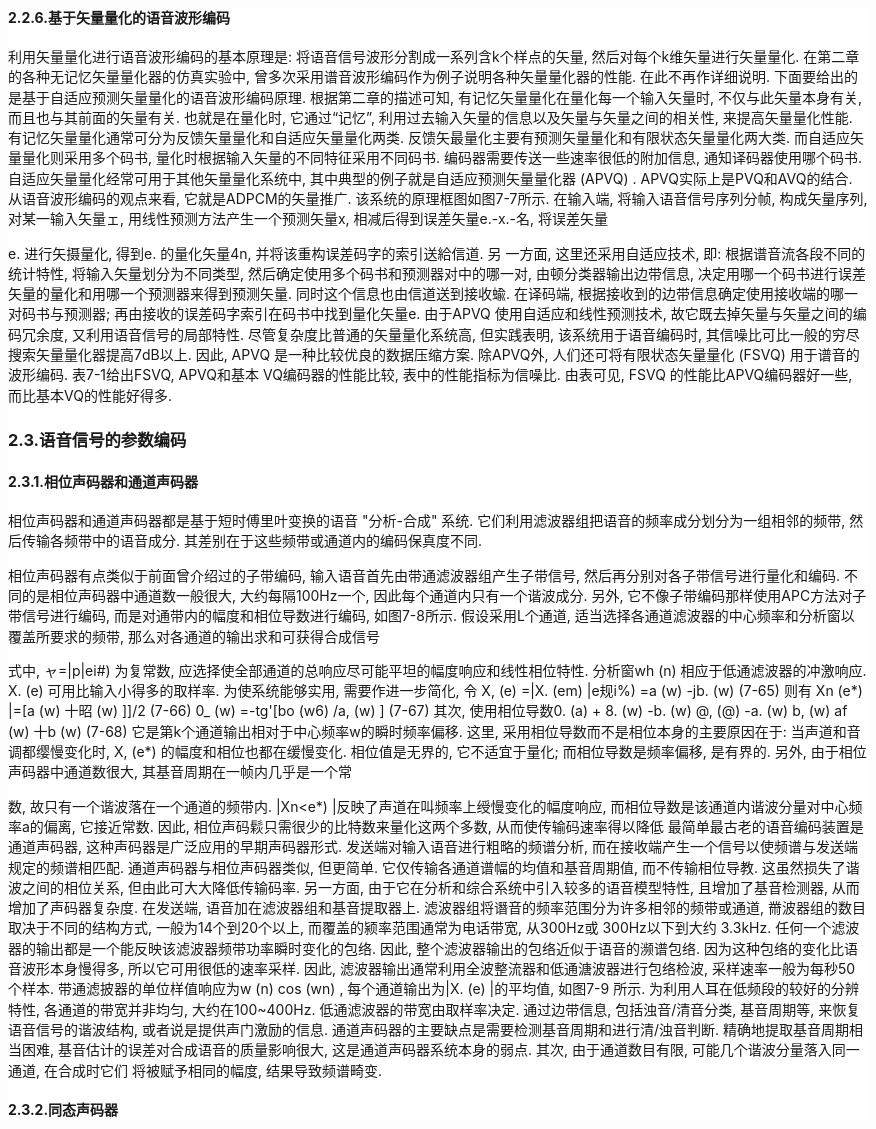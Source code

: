 #### 2.2.6.基于矢量量化的语音波形编码

利用矢量量化进行语音波形编码的基本原理是: 将语音信号波形分割成一系列含k个样点的矢量, 然后对每个k维矢量进行矢量量化. 在第二章的各种无记忆矢量量化器的仿真实验中, 曾多次采用谱音波形编码作为例子说明各种矢量量化器的性能. 在此不再作详细说明. 下面要给出的是基于自适应预测矢量量化的语音波形编码原理. 根据第二章的描述可知, 有记忆矢量量化在量化每一个输入矢量时, 不仅与此矢量本身有关, 而且也与其前面的矢量有关. 也就是在量化时, 它通过“记忆”, 利用过去输入矢量的信息以及矢量与矢量之间的相关性, 来提高矢量量化性能. 有记忆矢量量化通常可分为反馈矢量量化和自适应矢量量化两类. 反馈矢最量化主要有预测矢量量化和有限状态矢量量化两大类. 而自适应矢量量化则采用多个码书, 量化时根据输入矢量的不同特征采用不同码书. 编码器需要传送一些速率很低的附加信息, 通知译码器使用哪个码书. 自适应矢量量化经常可用于其他矢量量化系统中, 其中典型的例子就是自适应预测矢量量化器 (APVQ) . APVQ实际上是PVQ和AVQ的结合. 从语音波形编码的观点来看, 它就是ADPCM的矢量推广. 该系统的原理框图如图7-7所示. 在输入端, 将输入语音信号序列分帧, 构成矢量序列, 对某一输入矢量ェ, 用线性预测方法产生一个预测矢量x, 相减后得到误差矢量e.-x.-名, 将误差矢量

e. 进行矢摄量化, 得到e. 的量化矢量4n, 并将该重构误差码字的索引送給信道. 另
一方面, 这里还采用自适应技术, 即: 根据谱音流各段不同的统计特性, 将输入矢量划分为不同类型, 然后确定使用多个码书和预测器对中的哪一对, 由顿分类器输出边带信息, 决定用哪一个码书进行误差矢量的量化和用哪一个预测器来得到预测矢量. 同时这个信息也由信道送到接收蝓. 在译码端, 根据接收到的边带信息确定使用接收端的哪一对码书与预测器; 再由接收的误差码字索引在码书中找到量化矢量e. 由于APVQ 使用自适应和线性预测技术, 故它既去掉矢量与矢量之间的编码冗余度, 又利用语音信号的局部特性. 尽管复杂度比普通的矢量量化系统高, 但实践表明, 该系统用于语音编码时, 其信噪比可比一般的穷尽搜索矢量量化器提高7dB以上. 因此, APVQ 是一种比较优良的数据压缩方案. 除APVQ外, 人们还可将有限状态矢量量化 (FSVQ) 用于谱音的波形编码. 表7-1给出FSVQ, APVQ和基本 VQ编码器的性能比较, 表中的性能指标为信噪比. 由表可见, FSVQ 的性能比APVQ编码器好一些, 而比基本VQ的性能好得多. 

### 2.3.语音信号的参数编码

#### 2.3.1.相位声码器和通道声码器

相位声码器和通道声码器都是基于短时傅里叶变换的语音 "分析-合成" 系统.
它们利用滤波器组把语音的频率成分划分为一组相邻的频带, 然后传输各频带中的语音成分.
其差别在于这些频带或通道内的编码保真度不同.

相位声码器有点类似于前面曾介绍过的子带编码, 输入语音首先由带通滤波器组产生子带信号, 然后再分别对各子带信号进行量化和编码. 不同的是相位声码器中通道数一般很大, 大约每隔100Hz一个, 因此每个通道内只有一个谐波成分. 另外, 它不像子带编码那样使用APC方法对子带信号进行编码, 而是对通带内的幅度和相位导数进行编码, 如图7-8所示. 假设采用L个通道, 适当选择各通道滤波器的中心频率和分析窗以覆盖所要求的频带, 那么对各通道的输出求和可获得合成信号

式中, ャ=|p|ei#) 为复常数, 应选择使全部通道的总响应尽可能平坦的幅度响应和线性相位特性. 分析窗wh (n) 相应于低通滤波器的冲激响应. X. (e) 可用比输入小得多的取样率. 为使系统能够实用, 需要作进一步简化, 令 X,  (e) =|X.  (em) |e规i%) =a (w) -jb.  (w) 
 (7-65) 则有
Xn (e*) |=[a (w) 十昭 (w) ]]/2
 (7-66) 0_ (w) =-tg'[bo (w6) /a,  (w) ]
 (7-67) 其次, 使用相位导数0. (a) +
8. (w) -b. (w) @,  (@) -a. (w) b,  (w) af (w) 十b (w) 
 (7-68) 它是第k个通道输出相对于中心频率w的瞬时频率偏移. 这里, 采用相位导数而不是相位本身的主要原因在于: 当声道和音调都缨慢变化时, X,  (e*) 的幅度和相位也都在缓慢变化. 相位值是无界的, 它不适宜于量化; 而相位导数是频率偏移, 是有界的. 另外, 由于相位声码器中通道数很大, 其基音周期在一帧内几乎是一个常

数, 故只有一个谐波落在一个通道的频带内. |Xn<e*) |反映了声道在叫频率上绶慢变化的幅度响应, 而相位导数是该通道内谐波分量对中心频率a的偏离, 它接近常数. 因此, 相位声码鬏只需很少的比特数来量化这两个多数, 从而使传输码速率得以降低
最简单最古老的语音编码装置是通道声码器, 这种声码器是广泛应用的早期声码器形式. 发送端对输入语音进行粗略的频谱分析, 而在接收端产生一个信号以使频谱与发送端规定的频谱相匹配. 通道声码器与相位声码器类似, 但更简单. 它仅传输各通道谱幅的均值和基音周期值, 而不传输相位导教. 这虽然损失了谐波之间的相位关系, 但由此可大大降低传输码率. 另一方面, 由于它在分析和综合系统中引入较多的语音模型特性, 且增加了基音检测器, 从而增加了声码器复杂度. 在发送端, 语音加在滤波器组和基音提取器上. 滤波器组将谮音的频率范围分为许多相邻的频带或通道, 黹波器组的数目取决于不同的结构方式, 一般为14个到20个以上, 而覆盖的颍率范围通常为电话带宽, 从300Hz或 300Hz以下到大约
3.3kHz. 任何一个滤波器的输出都是一个能反映该滤波器频带功率瞬时变化的包络. 因此, 整个滤波器输出的包络近似于语音的濒谱包络. 因为这种包络的变化比语音波形本身慢得多, 所以它可用很低的速率采样. 因此, 滤波器输出通常利用全波整流器和低通溏波器进行包络检波, 采样速率一般为每秒50个样本. 带通滤披器的单位样值响应为w (n) cos (wn) , 每个通道输出为|X. (e) |的平均值, 如图7-9
所示. 为利用人耳在低频段的较好的分辨特性, 各通道的带宽并非均匀, 大约在100~400Hz. 低通滤波器的带宽由取样率决定. 通过边带信息, 包括浊音/清音分类, 基音周期等, 来恢复语音信号的谐波结构, 或者说是提供声门激励的信息. 通道声码器的主要缺点是需要检测基音周期和进行清/浊音判断. 精确地提取基音周期相当困难, 基音估计的误差对合成语音的质量影响很大, 这是通道声码器系统本身的弱点. 其次, 由于通道数目有限, 可能几个谐波分量落入同一通道, 在合成时它们
将被赋予相同的幅度, 结果导致频谱畸变. 

#### 2.3.2.同态声码器
